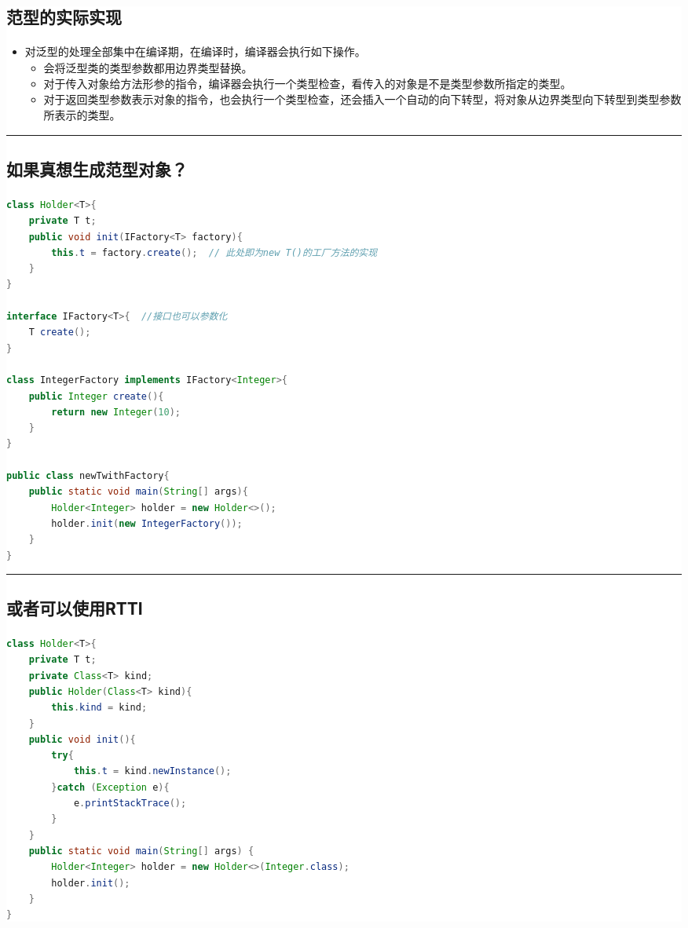 
## 范型的实际实现

- 对泛型的处理全部集中在编译期，在编译时，编译器会执行如下操作。
  - 会将泛型类的类型参数都用边界类型替换。
  - 对于传入对象给方法形参的指令，编译器会执行一个类型检查，看传入的对象是不是类型参数所指定的类型。
  - 对于返回类型参数表示对象的指令，也会执行一个类型检查，还会插入一个自动的向下转型，将对象从边界类型向下转型到类型参数所表示的类型。


---

## 如果真想生成范型对象？

```java
class Holder<T>{
    private T t;
    public void init(IFactory<T> factory){
        this.t = factory.create();  // 此处即为new T()的工厂方法的实现
    }
}

interface IFactory<T>{  //接口也可以参数化
    T create();
}

class IntegerFactory implements IFactory<Integer>{
    public Integer create(){
        return new Integer(10);
    }
}

public class newTwithFactory{
    public static void main(String[] args){
        Holder<Integer> holder = new Holder<>();
        holder.init(new IntegerFactory());
    }
}
```

---

## 或者可以使用RTTI

``` java
class Holder<T>{
    private T t;
    private Class<T> kind;
    public Holder(Class<T> kind){
        this.kind = kind;
    }
    public void init(){
        try{
            this.t = kind.newInstance();
        }catch (Exception e){
            e.printStackTrace();
        }
    }
    public static void main(String[] args) {
        Holder<Integer> holder = new Holder<>(Integer.class);
        holder.init();
    }
}
```
